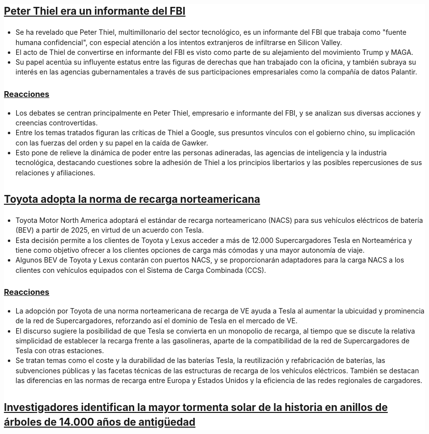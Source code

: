 ## [Peter Thiel era un informante del FBI](https://www.businessinsider.com/peter-thiel-fbi-informant-charles-johnson-johnathan-buma-chs-genius-2023-10)

- Se ha revelado que Peter Thiel, multimillonario del sector tecnológico, es un informante del FBI que trabaja como "fuente humana confidencial", con especial atención a los intentos extranjeros de infiltrarse en Silicon Valley.
- El acto de Thiel de convertirse en informante del FBI es visto como parte de su alejamiento del movimiento Trump y MAGA.
- Su papel acentúa su influyente estatus entre las figuras de derechas que han trabajado con la oficina, y también subraya su interés en las agencias gubernamentales a través de sus participaciones empresariales como la compañía de datos Palantir.

### [Reacciones](https://news.ycombinator.com/item?id=37941881)

- Los debates se centran principalmente en Peter Thiel, empresario e informante del FBI, y se analizan sus diversas acciones y creencias controvertidas.
- Entre los temas tratados figuran las críticas de Thiel a Google, sus presuntos vínculos con el gobierno chino, su implicación con las fuerzas del orden y su papel en la caída de Gawker.
- Esto pone de relieve la dinámica de poder entre las personas adineradas, las agencias de inteligencia y la industria tecnológica, destacando cuestiones sobre la adhesión de Thiel a los principios libertarios y las posibles repercusiones de sus relaciones y afiliaciones.

## [Toyota adopta la norma de recarga norteamericana](https://pressroom.toyota.com/toyota-adopts-the-north-american-charging-standard-to-expand-customer-charging-options/)

- Toyota Motor North America adoptará el estándar de recarga norteamericano (NACS) para sus vehículos eléctricos de batería (BEV) a partir de 2025, en virtud de un acuerdo con Tesla.
- Esta decisión permite a los clientes de Toyota y Lexus acceder a más de 12.000 Supercargadores Tesla en Norteamérica y tiene como objetivo ofrecer a los clientes opciones de carga más cómodas y una mayor autonomía de viaje.
- Algunos BEV de Toyota y Lexus contarán con puertos NACS, y se proporcionarán adaptadores para la carga NACS a los clientes con vehículos equipados con el Sistema de Carga Combinada (CCS).

### [Reacciones](https://news.ycombinator.com/item?id=37950014)

- La adopción por Toyota de una norma norteamericana de recarga de VE ayuda a Tesla al aumentar la ubicuidad y prominencia de la red de Supercargadores, reforzando así el dominio de Tesla en el mercado de VE.
- El discurso sugiere la posibilidad de que Tesla se convierta en un monopolio de recarga, al tiempo que se discute la relativa simplicidad de establecer la recarga frente a las gasolineras, aparte de la compatibilidad de la red de Supercargadores de Tesla con otras estaciones.
- Se tratan temas como el coste y la durabilidad de las baterías Tesla, la reutilización y refabricación de baterías, las subvenciones públicas y las facetas técnicas de las estructuras de recarga de los vehículos eléctricos. También se destacan las diferencias en las normas de recarga entre Europa y Estados Unidos y la eficiencia de las redes regionales de cargadores.

## [Investigadores identifican la mayor tormenta solar de la historia en anillos de árboles de 14.000 años de antigüedad](https://phys.org/news/2023-10-largest-solar-storm-ancient-year-old.html)
